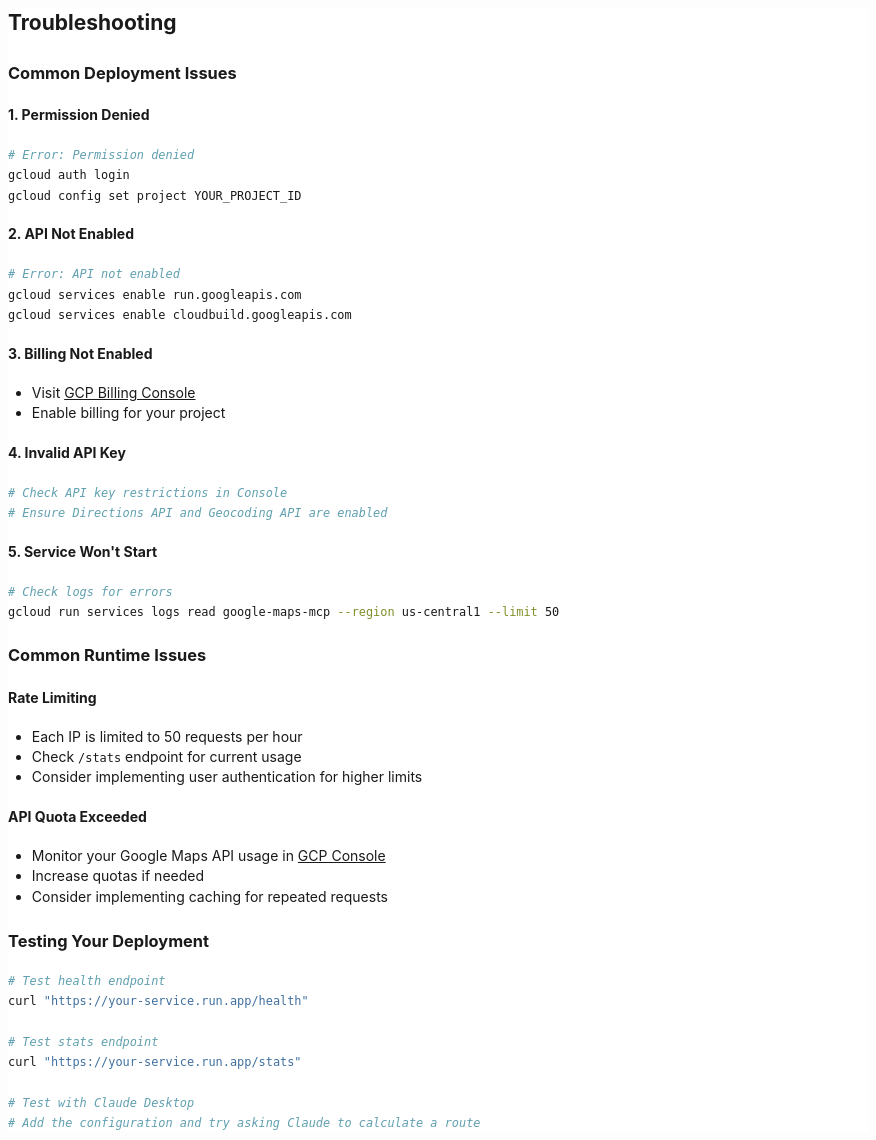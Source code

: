 ## Troubleshooting

### Common Deployment Issues

#### 1. Permission Denied
```bash
# Error: Permission denied
gcloud auth login
gcloud config set project YOUR_PROJECT_ID
```

#### 2. API Not Enabled
```bash
# Error: API not enabled
gcloud services enable run.googleapis.com
gcloud services enable cloudbuild.googleapis.com
```

#### 3. Billing Not Enabled
- Visit [GCP Billing Console](https://console.cloud.google.com/billing)
- Enable billing for your project

#### 4. Invalid API Key
```bash
# Check API key restrictions in Console
# Ensure Directions API and Geocoding API are enabled
```

#### 5. Service Won't Start
```bash
# Check logs for errors
gcloud run services logs read google-maps-mcp --region us-central1 --limit 50
```

### Common Runtime Issues

#### Rate Limiting
- Each IP is limited to 50 requests per hour
- Check `/stats` endpoint for current usage
- Consider implementing user authentication for higher limits

#### API Quota Exceeded
- Monitor your Google Maps API usage in [GCP Console](https://console.cloud.google.com/google/maps-apis/quotas)
- Increase quotas if needed
- Consider implementing caching for repeated requests

### Testing Your Deployment

```bash
# Test health endpoint
curl "https://your-service.run.app/health"

# Test stats endpoint
curl "https://your-service.run.app/stats"

# Test with Claude Desktop
# Add the configuration and try asking Claude to calculate a route
```
